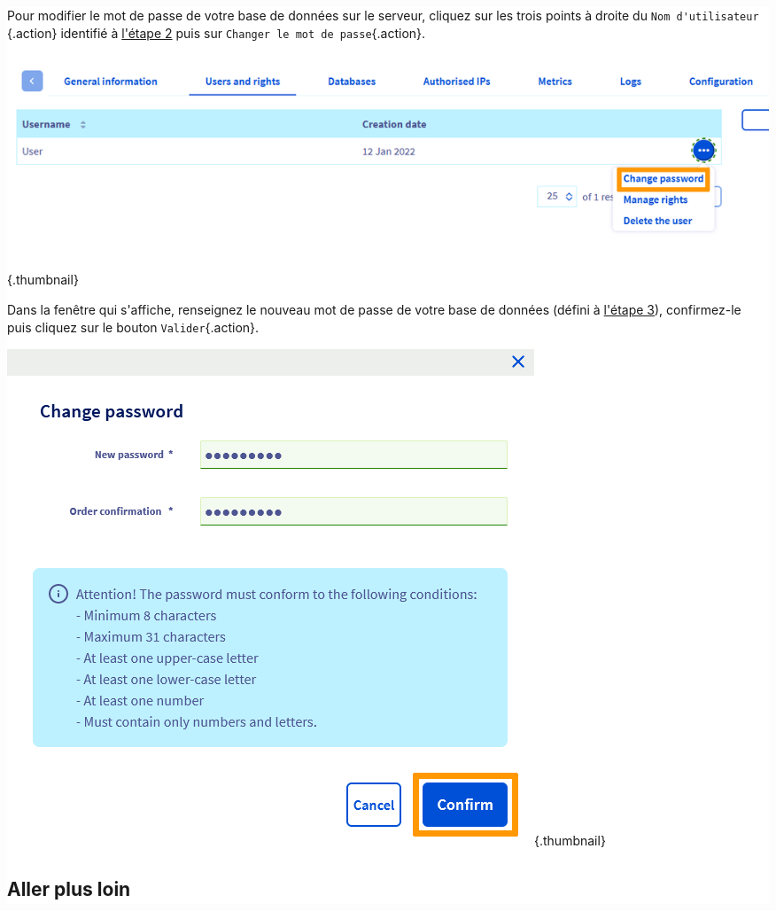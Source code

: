Pour modifier le mot de passe de votre base de données sur le serveur, cliquez sur les trois points à droite du `Nom d'utilisateur`{.action} identifié à [l'étape 2](#step2) puis sur `Changer le mot de passe`{.action}.

![userDBpassword-step2](images/userDBpassword-step2.png){.thumbnail}

Dans la fenêtre qui s'affiche, renseignez le nouveau mot de passe de votre base de données (défini à [l'étape 3](#step3)), confirmez-le puis cliquez sur le bouton `Valider`{.action}.

![userDBpassword-step3](images/userDBpassword-step3.png){.thumbnail}

## Aller plus loin <a name="aller-plus-loin"></a>
